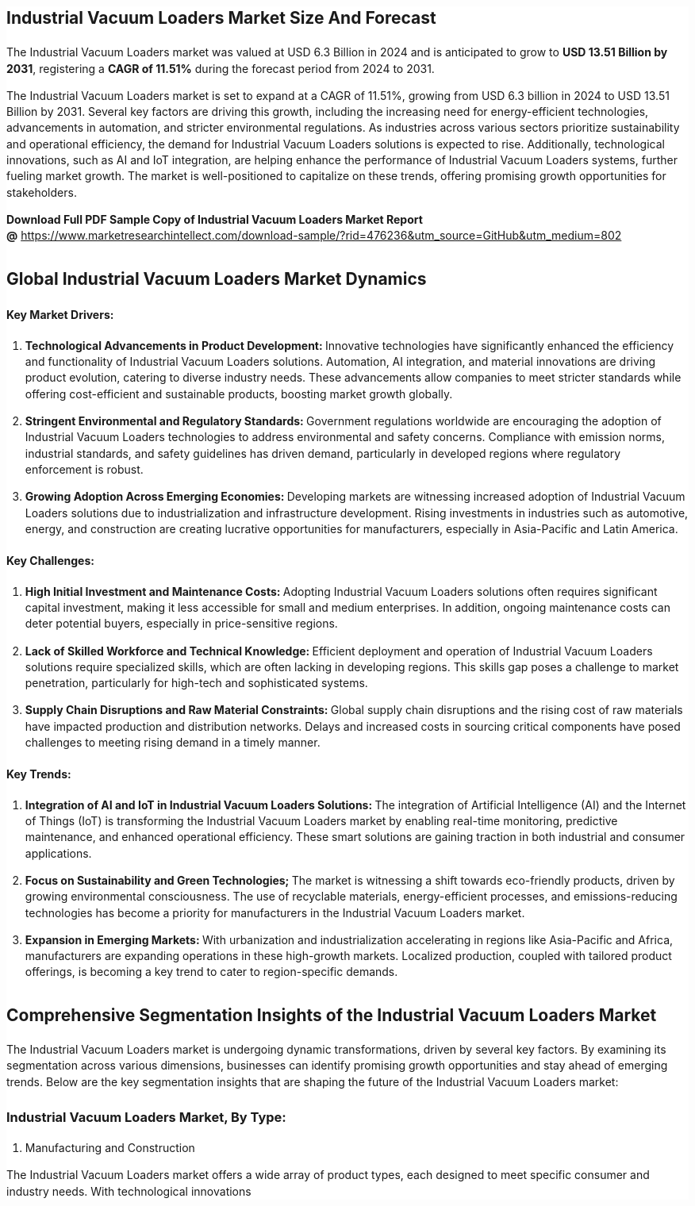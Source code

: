<h2>Industrial Vacuum Loaders Market Size And Forecast</h2><p>The Industrial Vacuum Loaders market was valued at USD 6.3 Billion in 2024 and is anticipated to grow to <strong>USD 13.51 Billion by 2031</strong>, registering a <strong>CAGR of 11.51%</strong> during the forecast period from 2024 to 2031.</p><p>The Industrial Vacuum Loaders market is set to expand at a CAGR of 11.51%, growing from USD 6.3 billion in 2024 to USD 13.51 Billion by 2031. Several key factors are driving this growth, including the increasing need for energy-efficient technologies, advancements in automation, and stricter environmental regulations. As industries across various sectors prioritize sustainability and operational efficiency, the demand for Industrial Vacuum Loaders solutions is expected to rise. Additionally, technological innovations, such as AI and IoT integration, are helping enhance the performance of Industrial Vacuum Loaders systems, further fueling market growth. The market is well-positioned to capitalize on these trends, offering promising growth opportunities for stakeholders.</p><p><strong>Download Full PDF Sample Copy of Industrial Vacuum Loaders Market Report @</strong>&nbsp;<a href="https://www.marketresearchintellect.com/download-sample/?rid=476236&amp;utm_source=GitHub&amp;utm_medium=802">https://www.marketresearchintellect.com/download-sample/?rid=476236&amp;utm_source=GitHub&amp;utm_medium=802</a></p><h2>Global Industrial Vacuum Loaders Market Dynamics</h2><h4><strong>Key Market Drivers:</strong></h4><ol><li><p><strong>Technological Advancements in Product Development:&nbsp;</strong>Innovative technologies have significantly enhanced the efficiency and functionality of Industrial Vacuum Loaders solutions. Automation, AI integration, and material innovations are driving product evolution, catering to diverse industry needs. These advancements allow companies to meet stricter standards while offering cost-efficient and sustainable products, boosting market growth globally.</p></li><li><p><strong>Stringent Environmental and Regulatory Standards:&nbsp;</strong>Government regulations worldwide are encouraging the adoption of Industrial Vacuum Loaders technologies to address environmental and safety concerns. Compliance with emission norms, industrial standards, and safety guidelines has driven demand, particularly in developed regions where regulatory enforcement is robust.</p></li><li><p><strong>Growing Adoption Across Emerging Economies:&nbsp;</strong>Developing markets are witnessing increased adoption of Industrial Vacuum Loaders solutions due to industrialization and infrastructure development. Rising investments in industries such as automotive, energy, and construction are creating lucrative opportunities for manufacturers, especially in Asia-Pacific and Latin America.</p></li></ol><h4><strong>Key Challenges:</strong></h4><ol><li><p><strong>High Initial Investment and Maintenance Costs:&nbsp;</strong>Adopting Industrial Vacuum Loaders solutions often requires significant capital investment, making it less accessible for small and medium enterprises. In addition, ongoing maintenance costs can deter potential buyers, especially in price-sensitive regions.</p></li><li><p><strong>Lack of Skilled Workforce and Technical Knowledge:&nbsp;</strong>Efficient deployment and operation of Industrial Vacuum Loaders solutions require specialized skills, which are often lacking in developing regions. This skills gap poses a challenge to market penetration, particularly for high-tech and sophisticated systems.</p></li><li><p><strong>Supply Chain Disruptions and Raw Material Constraints:&nbsp;</strong>Global supply chain disruptions and the rising cost of raw materials have impacted production and distribution networks. Delays and increased costs in sourcing critical components have posed challenges to meeting rising demand in a timely manner.</p></li></ol><h4><strong>Key Trends:</strong></h4><ol><li><p><strong>Integration of AI and IoT in Industrial Vacuum Loaders Solutions:&nbsp;</strong>The integration of Artificial Intelligence (AI) and the Internet of Things (IoT) is transforming the Industrial Vacuum Loaders market by enabling real-time monitoring, predictive maintenance, and enhanced operational efficiency. These smart solutions are gaining traction in both industrial and consumer applications.</p></li><li><p><strong>Focus on Sustainability and Green Technologies;&nbsp;</strong>The market is witnessing a shift towards eco-friendly products, driven by growing environmental consciousness. The use of recyclable materials, energy-efficient processes, and emissions-reducing technologies has become a priority for manufacturers in the Industrial Vacuum Loaders market.</p></li><li><p><strong>Expansion in Emerging Markets:&nbsp;</strong>With urbanization and industrialization accelerating in regions like Asia-Pacific and Africa, manufacturers are expanding operations in these high-growth markets. Localized production, coupled with tailored product offerings, is becoming a key trend to cater to region-specific demands.</p></li></ol><div class="article-main__content" data-test-id="publishing-text-block"><h2>Comprehensive Segmentation Insights of the Industrial Vacuum Loaders Market</h2><p>The Industrial Vacuum Loaders market is undergoing dynamic transformations, driven by several key factors. By examining its segmentation across various dimensions, businesses can identify promising growth opportunities and stay ahead of emerging trends. Below are the key segmentation insights that are shaping the future of the Industrial Vacuum Loaders market:</p><h3><strong>Industrial Vacuum Loaders Market, By Type:<br /></strong></h3><ol><li>Manufacturing and Construction</li></ol><p>The Industrial Vacuum Loaders market offers a wide array of product types, each designed to meet specific consumer and industry needs. With technological innovations
